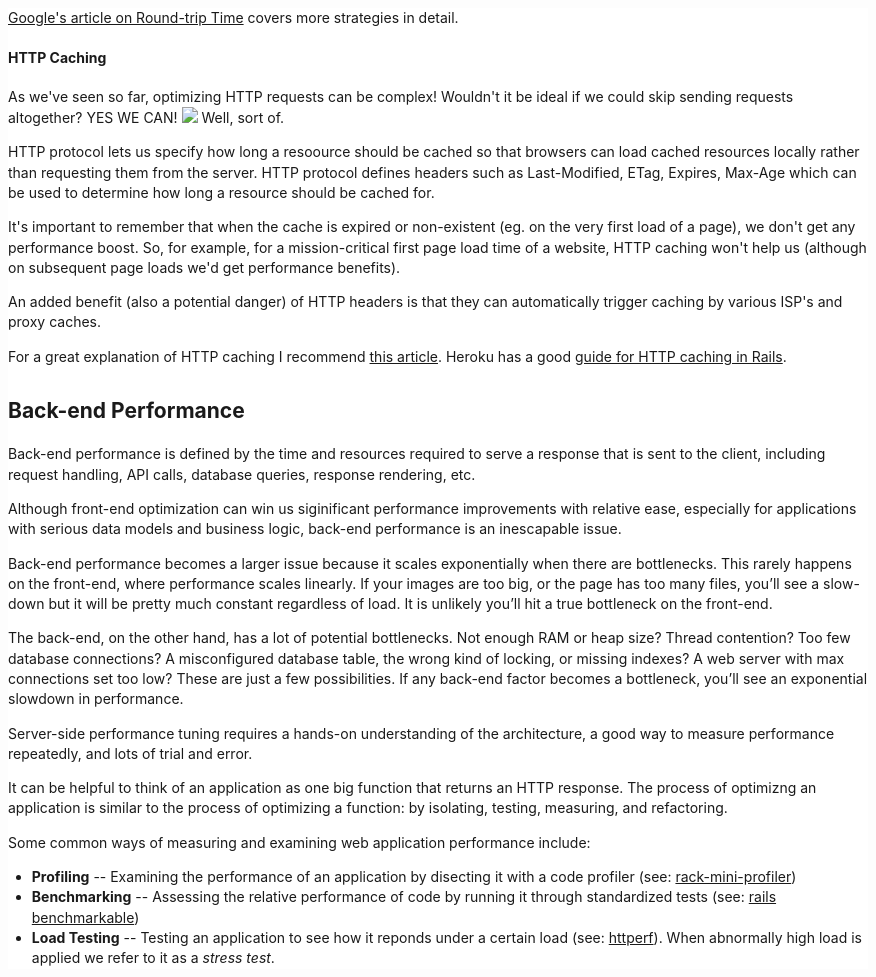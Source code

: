 [Google's article on Round-trip Time](https://developers.google.com/speed/docs/best-practices/rtt) covers more strategies in detail. 


#### HTTP Caching
As we've seen so far, optimizing HTTP requests can be complex! Wouldn't it be ideal if we could skip sending requests altogether? YES WE CAN! ![](https://dl.dropboxusercontent.com/u/598519/ofa.png) Well, sort of.

HTTP protocol lets us specify how long a resoource should be cached so that browsers can load cached resources locally rather than requesting them from the server. HTTP protocol defines headers such as Last-Modified, ETag, Expires, Max-Age which can be used to determine how long a resource should be cached for.

It's important to remember that when the cache is expired or non-existent (eg. on the very first load of a page), we don't get any performance boost. So, for example, for a mission-critical first page load time of a website, HTTP caching won't help us (although on subsequent page loads we'd get performance benefits).

An added benefit (also a potential danger) of HTTP headers is that they can automatically trigger caching by various ISP's and proxy caches.

For a great explanation of HTTP caching I recommend [this article](http://betterexplained.com/articles/how-to-optimize-your-site-with-http-caching/). Heroku has a good [guide for HTTP caching in Rails](https://devcenter.heroku.com/articles/http-caching-ruby-rails).


## Back-end Performance
Back-end performance is defined by the time and resources required to serve a response that is sent to the client, including request handling, API calls, database queries, response rendering, etc.

Although front-end optimization can win us siginificant performance improvements with relative ease, especially for applications with serious data models and business logic, back-end performance is an inescapable issue.

Back-end performance becomes a larger issue because it scales exponentially when there are bottlenecks. This rarely happens on the front-end, where performance scales linearly. If your images are too big, or the page has too many files, you’ll see a slow-down but it will be pretty much constant regardless of load. It is unlikely you’ll hit a true bottleneck on the front-end.

The back-end, on the other hand, has a lot of potential bottlenecks. Not enough RAM or heap size? Thread contention? Too few database connections? A misconfigured database table, the wrong kind of locking, or missing indexes? A web server with max connections set too low? These are just a few possibilities. If any back-end factor becomes a bottleneck, you’ll see an exponential slowdown in performance.

Server-side performance tuning requires a hands-on understanding of the architecture, a good way to measure performance repeatedly, and lots of trial and error.

It can be helpful to think of an application as one big function that returns an HTTP response. The process of optimizng an application is similar to the process of optimizing a function: by isolating, testing, measuring, and refactoring.

Some common ways of measuring and examining web application performance include:

- **Profiling** -- Examining the performance of an application by disecting it with a code profiler (see: [rack-mini-profiler](https://github.com/SamSaffron/MiniProfiler/tree/master/Ruby))
- **Benchmarking** -- Assessing the relative performance of code by running it through standardized tests (see: [rails benchmarkable](http://api.rubyonrails.org/classes/ActiveSupport/Benchmarkable.html))
- **Load Testing** -- Testing an application to see how it reponds under a certain load (see: [httperf](http://mervine.net/performance-testing-with-httperf)). When abnormally high load is applied we refer to it as a *stress test*.
